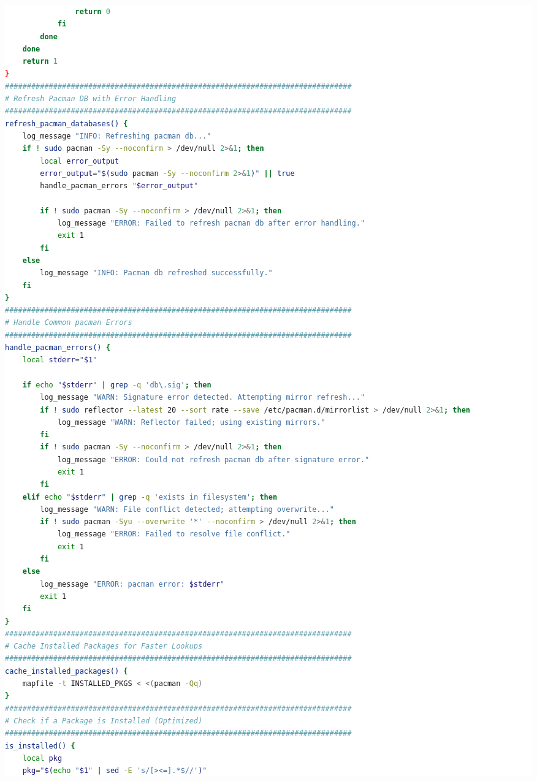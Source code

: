 ```bash
                return 0
            fi
        done
    done
    return 1
}
###############################################################################
# Refresh Pacman DB with Error Handling
###############################################################################
refresh_pacman_databases() {
    log_message "INFO: Refreshing pacman db..."
    if ! sudo pacman -Sy --noconfirm > /dev/null 2>&1; then
        local error_output
        error_output="$(sudo pacman -Sy --noconfirm 2>&1)" || true
        handle_pacman_errors "$error_output"

        if ! sudo pacman -Sy --noconfirm > /dev/null 2>&1; then
            log_message "ERROR: Failed to refresh pacman db after error handling."
            exit 1
        fi
    else
        log_message "INFO: Pacman db refreshed successfully."
    fi
}
###############################################################################
# Handle Common pacman Errors
###############################################################################
handle_pacman_errors() {
    local stderr="$1"

    if echo "$stderr" | grep -q 'db\.sig'; then
        log_message "WARN: Signature error detected. Attempting mirror refresh..."
        if ! sudo reflector --latest 20 --sort rate --save /etc/pacman.d/mirrorlist > /dev/null 2>&1; then
            log_message "WARN: Reflector failed; using existing mirrors."
        fi
        if ! sudo pacman -Sy --noconfirm > /dev/null 2>&1; then
            log_message "ERROR: Could not refresh pacman db after signature error."
            exit 1
        fi
    elif echo "$stderr" | grep -q 'exists in filesystem'; then
        log_message "WARN: File conflict detected; attempting overwrite..."
        if ! sudo pacman -Syu --overwrite '*' --noconfirm > /dev/null 2>&1; then
            log_message "ERROR: Failed to resolve file conflict."
            exit 1
        fi
    else
        log_message "ERROR: pacman error: $stderr"
        exit 1
    fi
}
###############################################################################
# Cache Installed Packages for Faster Lookups
###############################################################################
cache_installed_packages() {
    mapfile -t INSTALLED_PKGS < <(pacman -Qq)
}
###############################################################################
# Check if a Package is Installed (Optimized)
###############################################################################
is_installed() {
    local pkg
    pkg="$(echo "$1" | sed -E 's/[><=].*$//')"
```